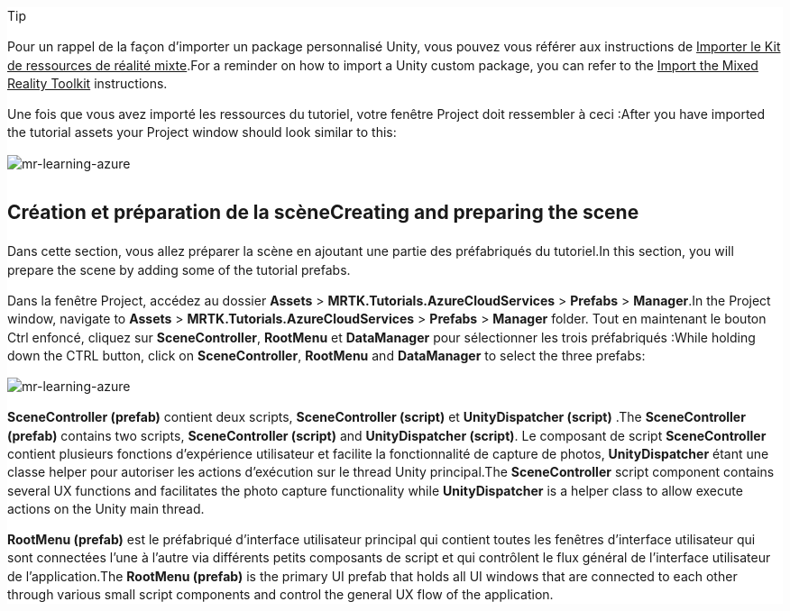 > [!TIP]
> <span data-ttu-id="77cd4-171">Pour un rappel de la façon d’importer un package personnalisé Unity, vous pouvez vous référer aux instructions de [Importer le Kit de ressources de réalité mixte](mr-learning-base-02.md#importing-the-mixed-reality-toolkit).</span><span class="sxs-lookup"><span data-stu-id="77cd4-171">For a reminder on how to import a Unity custom package, you can refer to the [Import the Mixed Reality Toolkit](mr-learning-base-02.md#importing-the-mixed-reality-toolkit) instructions.</span></span>

<span data-ttu-id="77cd4-172">Une fois que vous avez importé les ressources du tutoriel, votre fenêtre Project doit ressembler à ceci :</span><span class="sxs-lookup"><span data-stu-id="77cd4-172">After you have imported the tutorial assets your Project window should look similar to this:</span></span>

![mr-learning-azure](images/mr-learning-azure/tutorial1-section4-step1-1.png)

## <a name="creating-and-preparing-the-scene"></a><span data-ttu-id="77cd4-174">Création et préparation de la scène</span><span class="sxs-lookup"><span data-stu-id="77cd4-174">Creating and preparing the scene</span></span>


<span data-ttu-id="77cd4-175">Dans cette section, vous allez préparer la scène en ajoutant une partie des préfabriqués du tutoriel.</span><span class="sxs-lookup"><span data-stu-id="77cd4-175">In this section, you will prepare the scene by adding some of the tutorial prefabs.</span></span>

<span data-ttu-id="77cd4-176">Dans la fenêtre Project, accédez au dossier **Assets** > **MRTK.Tutorials.AzureCloudServices** > **Prefabs** > **Manager**.</span><span class="sxs-lookup"><span data-stu-id="77cd4-176">In the Project window, navigate to **Assets** > **MRTK.Tutorials.AzureCloudServices** > **Prefabs** > **Manager** folder.</span></span> <span data-ttu-id="77cd4-177">Tout en maintenant le bouton Ctrl enfoncé, cliquez sur **SceneController**, **RootMenu** et **DataManager** pour sélectionner les trois préfabriqués :</span><span class="sxs-lookup"><span data-stu-id="77cd4-177">While holding down the CTRL button, click on **SceneController**, **RootMenu** and **DataManager** to select the three prefabs:</span></span>

![mr-learning-azure](images/mr-learning-azure/tutorial1-section5-step1-1.png)

<span data-ttu-id="77cd4-179">**SceneController (prefab)** contient deux scripts, **SceneController (script)** et **UnityDispatcher (script)** .</span><span class="sxs-lookup"><span data-stu-id="77cd4-179">The **SceneController (prefab)** contains two scripts, **SceneController (script)** and **UnityDispatcher (script)**.</span></span> <span data-ttu-id="77cd4-180">Le composant de script **SceneController** contient plusieurs fonctions d’expérience utilisateur et facilite la fonctionnalité de capture de photos, **UnityDispatcher** étant une classe helper pour autoriser les actions d’exécution sur le thread Unity principal.</span><span class="sxs-lookup"><span data-stu-id="77cd4-180">The **SceneController** script component contains several UX functions and facilitates the photo capture functionality while **UnityDispatcher** is a helper class to allow execute actions on the Unity main thread.</span></span>

<span data-ttu-id="77cd4-181">**RootMenu (prefab)** est le préfabriqué d’interface utilisateur principal qui contient toutes les fenêtres d’interface utilisateur qui sont connectées l’une à l’autre via différents petits composants de script et qui contrôlent le flux général de l’interface utilisateur de l’application.</span><span class="sxs-lookup"><span data-stu-id="77cd4-181">The **RootMenu (prefab)** is the primary UI prefab that holds all UI windows that are connected to each other through various small script components and control the general UX flow of the application.</span></span>
